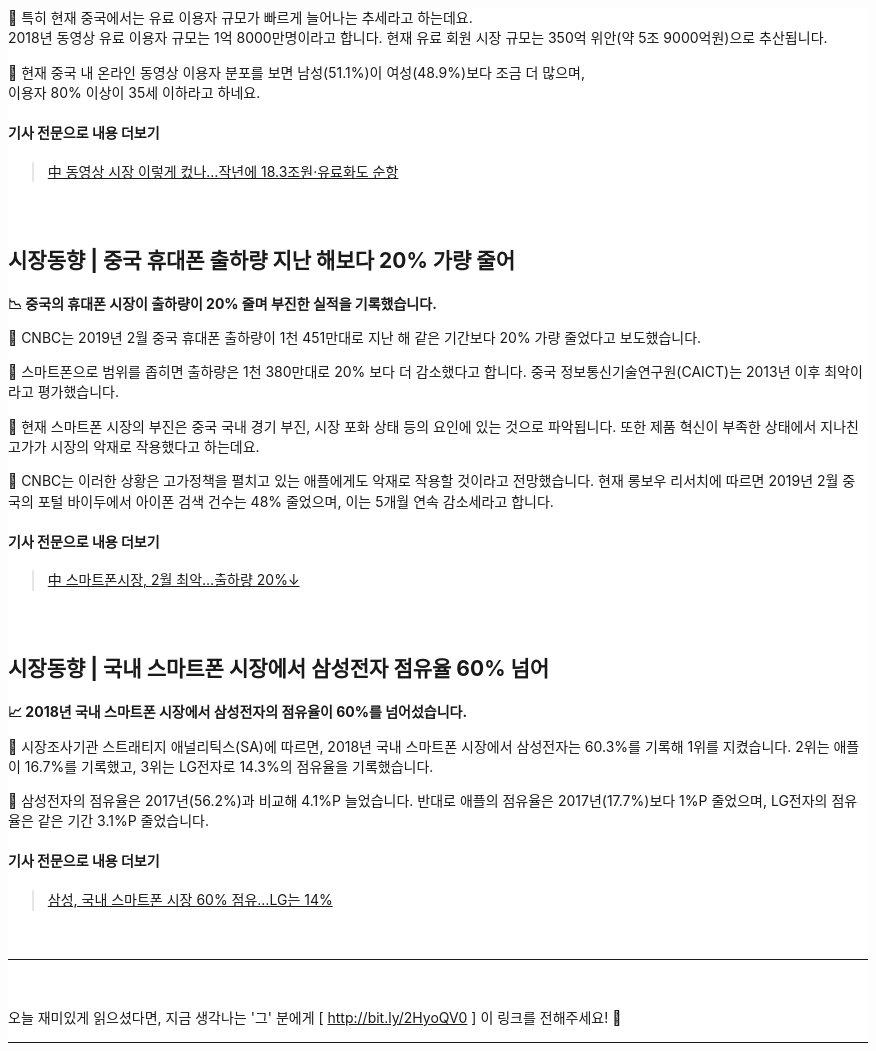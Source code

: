
📍 특히 현재 중국에서는 유료 이용자 규모가 빠르게 늘어나는 추세라고 하는데요.   
2018년 동영상 유료 이용자 규모는 1억 8000만명이라고 합니다. 
현재 유료 회원 시장 규모는 350억 위안(약 5조 9000억원)으로 추산됩니다. 

📍 현재 중국 내 온라인 동영상 이용자 분포를 보면 남성(51.1%)이 여성(48.9%)보다 조금 더 많으며,  
이용자 80% 이상이 35세 이하라고 하네요. 


#### 기사 전문으로 내용 더보기

> [中 동영상 시장 이렇게 컸나…작년에 18.3조원·유료화도 순항](https://news.naver.com/main/read.nhn?mode=LSD&mid=shm&sid1=105&oid=138&aid=0002070900)


<br>


## <a name="chinaSmartphoneMarket_market_03_16"></a>시장동향 | 중국 휴대폰 출하량 지난 해보다 20% 가량 줄어

<strong> 📉 중국의 휴대폰 시장이 출하량이 20% 줄며 부진한 실적을 기록했습니다.</strong>

📍 CNBC는 2019년 2월 중국 휴대폰 출하량이 1천 451만대로 지난 해 같은 기간보다 20% 가량 줄었다고 보도했습니다.

📍 스마트폰으로 범위를 좁히면 출하량은 1천 380만대로 20% 보다 더 감소했다고 합니다.
중국 정보통신기술연구원(CAICT)는 2013년 이후 최악이라고 평가했습니다.

📍 현재 스마트폰 시장의 부진은 중국 국내 경기 부진, 시장 포화 상태 등의 요인에 있는 것으로 파악됩니다.
또한 제품 혁신이 부족한 상태에서 지나친 고가가 시장의 악재로 작용했다고 하는데요.

📍 CNBC는 이러한 상황은 고가정책을 펼치고 있는 애플에게도 악재로 작용할 것이라고 전망했습니다.
현재 롱보우 리서치에 따르면 2019년 2월 중국의 포털 바이두에서 아이폰 검색 건수는 48% 줄었으며, 이는 5개월 연속 감소세라고 합니다.


#### 기사 전문으로 내용 더보기

> [中 스마트폰시장, 2월 최악…출하량 20%↓](https://news.naver.com/main/read.nhn?mode=LSD&mid=shm&sid1=105&oid=092&aid=0002158064)


<br>

## <a name="koreaSmartphoneMarket_market_03_16"></a>시장동향 | 국내 스마트폰 시장에서 삼성전자 점유율 60% 넘어

<strong> 📈 2018년 국내 스마트폰 시장에서 삼성전자의 점유율이 60%를 넘어섰습니다.</strong>

📍 시장조사기관 스트래티지 애널리틱스(SA)에 따르면, 2018년 국내 스마트폰 시장에서 삼성전자는 60.3%를 기록해 1위를 지켰습니다.
2위는 애플이 16.7%를 기록했고, 3위는 LG전자로 14.3%의 점유율을 기록했습니다.

📍 삼성전자의 점유율은 2017년(56.2%)과 비교해 4.1%P 늘었습니다. 
반대로 애플의 점유율은 2017년(17.7%)보다 1%P 줄었으며, LG전자의 점유율은 같은 기간 3.1%P 줄었습니다. 

#### 기사 전문으로 내용 더보기

> [삼성, 국내 스마트폰 시장 60% 점유…LG는 14%](https://news.naver.com/main/read.nhn?mode=LSD&mid=shm&sid1=105&oid=092&aid=0002157756)


<br>

- - -

<br>

오늘 재미있게 읽으셨다면, 지금 생각나는 '그' 분에게 [ http://bit.ly/2HyoQV0 ] 이 링크를 전해주세요! 🥰

- - -
